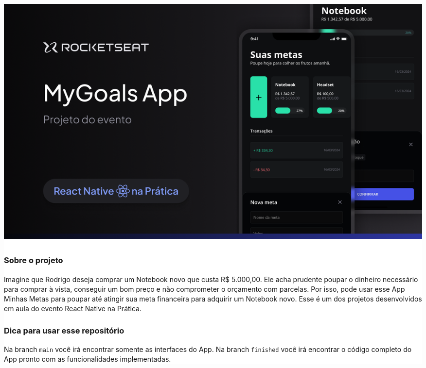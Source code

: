 <h1 align="center">
  <img width="100%" alt="Banner" title="App" src=".github/app.png" />
</h1>

### Sobre o projeto

Imagine que Rodrigo deseja comprar um Notebook novo que custa R$ 5.000,00. Ele acha prudente poupar o dinheiro necessário para comprar à vista, conseguir um bom preço e não comprometer o orçamento com parcelas.
Por isso, pode usar esse App Minhas Metas para poupar até atingir sua meta financeira para adquirir um Notebook novo. Esse é um dos projetos desenvolvidos em aula do evento React Native na Prática.


### Dica para usar esse repositório
Na branch `main` você irá encontrar somente as interfaces do App. Na branch `finished` você irá encontrar o código completo do App pronto com as funcionalidades implementadas.
